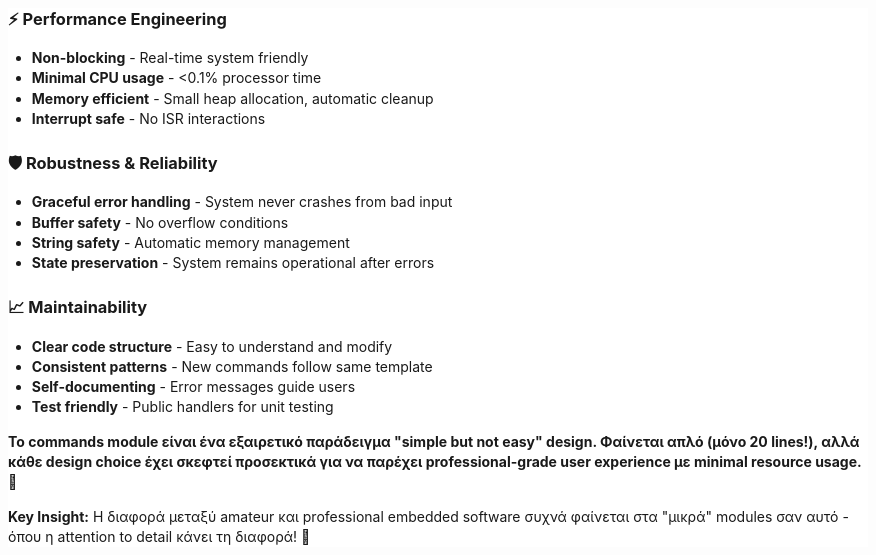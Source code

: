 ### ⚡ **Performance Engineering**
- **Non-blocking** - Real-time system friendly
- **Minimal CPU usage** - <0.1% processor time
- **Memory efficient** - Small heap allocation, automatic cleanup
- **Interrupt safe** - No ISR interactions

### 🛡️ **Robustness & Reliability**
- **Graceful error handling** - System never crashes from bad input
- **Buffer safety** - No overflow conditions
- **String safety** - Automatic memory management
- **State preservation** - System remains operational after errors

### 📈 **Maintainability**
- **Clear code structure** - Easy to understand and modify
- **Consistent patterns** - New commands follow same template
- **Self-documenting** - Error messages guide users
- **Test friendly** - Public handlers for unit testing

**Το commands module είναι ένα εξαιρετικό παράδειγμα "simple but not easy" design. Φαίνεται απλό (μόνο 20 lines!), αλλά κάθε design choice έχει σκεφτεί προσεκτικά για να παρέχει professional-grade user experience με minimal resource usage.** 🎉

**Key Insight:** Η διαφορά μεταξύ amateur και professional embedded software συχνά φαίνεται στα "μικρά" modules σαν αυτό - όπου η attention to detail κάνει τη διαφορά! 🚀
